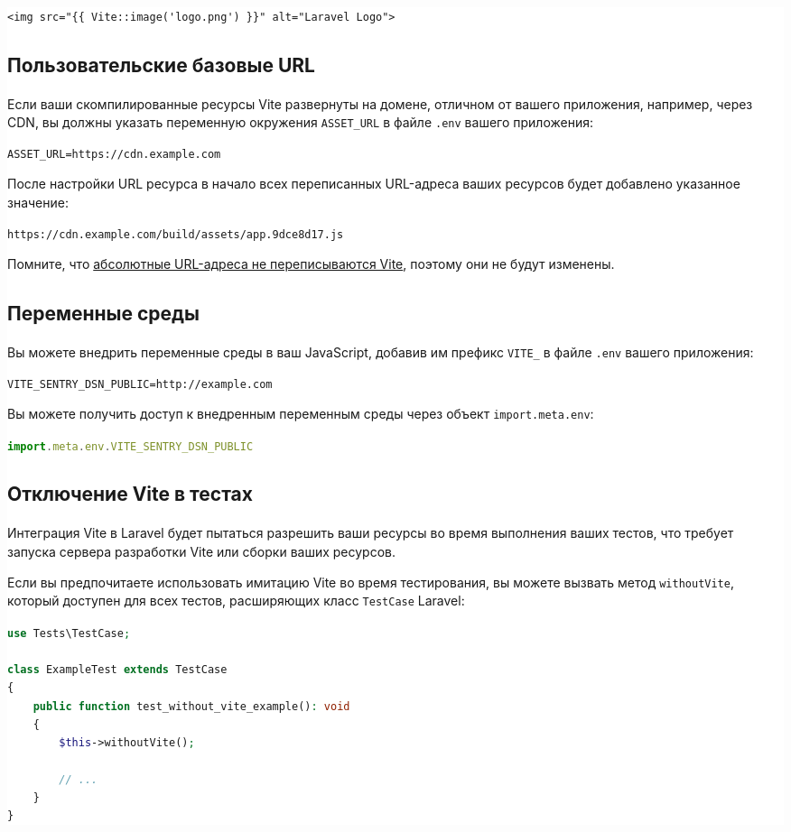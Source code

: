 ```blade
<img src="{{ Vite::image('logo.png') }}" alt="Laravel Logo">
```

<a name="custom-base-urls"></a>
## Пользовательские базовые URL

Если ваши скомпилированные ресурсы Vite развернуты на домене, отличном от вашего приложения, например, через CDN, вы должны указать переменную окружения `ASSET_URL` в файле `.env` вашего приложения:

```env
ASSET_URL=https://cdn.example.com
```

После настройки URL ресурса в начало всех переписанных URL-адреса ваших ресурсов будет добавлено указанное значение:

```nothing
https://cdn.example.com/build/assets/app.9dce8d17.js
```

Помните, что [абсолютные URL-адреса не переписываются Vite](#url-processing), поэтому они не будут изменены.

<a name="environment-variables"></a>
## Переменные среды

Вы можете внедрить переменные среды в ваш JavaScript, добавив им префикс `VITE_` в файле `.env` вашего приложения:

```env
VITE_SENTRY_DSN_PUBLIC=http://example.com
```

Вы можете получить доступ к внедренным переменным среды через объект `import.meta.env`:

```js
import.meta.env.VITE_SENTRY_DSN_PUBLIC
```

<a name="disabling-vite-in-tests"></a>
## Отключение Vite в тестах

Интеграция Vite в Laravel будет пытаться разрешить ваши ресурсы во время выполнения ваших тестов, что требует запуска сервера разработки Vite или сборки ваших ресурсов.

Если вы предпочитаете использовать имитацию Vite во время тестирования, вы можете вызвать метод `withoutVite`, который доступен для всех тестов, расширяющих класс `TestCase` Laravel:

```php
use Tests\TestCase;

class ExampleTest extends TestCase
{
    public function test_without_vite_example(): void
    {
        $this->withoutVite();

        // ...
    }
}
```
